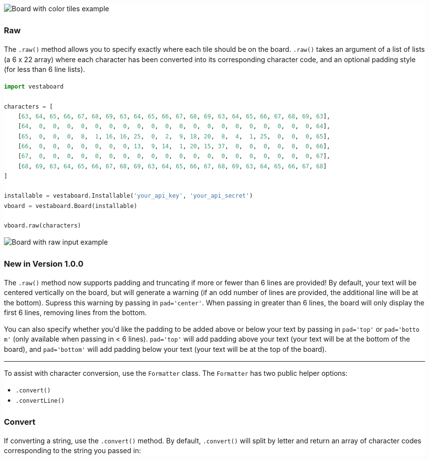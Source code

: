 ![Board with color tiles example](../media/vbcolors.png?raw=true)

### Raw

The `.raw()` method allows you to specify exactly where each tile should be on the board. `.raw()` takes an argument of a list of lists (a 6 x 22 array) where each character has been converted into its corresponding character code, and an optional padding style (for less than 6 line lists).

```python
import vestaboard

characters = [
    [63, 64, 65, 66, 67, 68, 69, 63, 64, 65, 66, 67, 68, 69, 63, 64, 65, 66, 67, 68, 69, 63],
    [64,  0,  0,  0,  0,  0,  0,  0,  0,  0,  0,  0,  0,  0,  0,  0,  0,  0,  0,  0,  0, 64],
    [65,  0,  0,  0,  8,  1, 16, 16, 25,  0,  2,  9, 18, 20,  8,  4,  1, 25,  0,  0,  0, 65],
    [66,  0,  0,  0,  0,  0,  0,  0, 13,  9, 14,  1, 20, 15, 37,  0,  0,  0,  0,  0,  0, 66],
    [67,  0,  0,  0,  0,  0,  0,  0,  0,  0,  0,  0,  0,  0,  0,  0,  0,  0,  0,  0,  0, 67],
    [68, 69, 63, 64, 65, 66, 67, 68, 69, 63, 64, 65, 66, 67, 68, 69, 63, 64, 65, 66, 67, 68]
]

installable = vestaboard.Installable('your_api_key', 'your_api_secret')
vboard = vestaboard.Board(installable)

vboard.raw(characters)
```

![Board with raw input example](../media/rawexample.png?raw=true)

### New in Version 1.0.0

The `.raw()` method now supports padding and truncating if more or fewer than 6 lines are provided! By default, your text will be centered vertically on the board, but will generate a warning (if an odd number of lines are provided, the additional line will be at the bottom). Supress this warning by passing in `pad='center'`. When passing in greater than 6 lines, the board will only display the first 6 lines, removing lines from the bottom.

You can also specify whether you'd like the padding to be added above or below your text by passing in `pad='top'` or `pad='bottom'` (only available when passing in < 6 lines). `pad='top'` will add padding above your text (your text will be at the bottom of the board), and `pad='bottom'` will add padding below your text (your text will be at the top of the board).

---

To assist with character conversion, use the `Formatter` class.
The `Formatter` has two public helper options:

  - `.convert()`
  - `.convertLine()`

### Convert

If converting a string, use the `.convert()` method. By default, `.convert()` will split by letter and return an array of character codes corresponding to the string you passed in:


[open an issue]: https://github.com/SonicRift/Vestaboard/issues
[shane sutro]: https://github.com/SonicRift